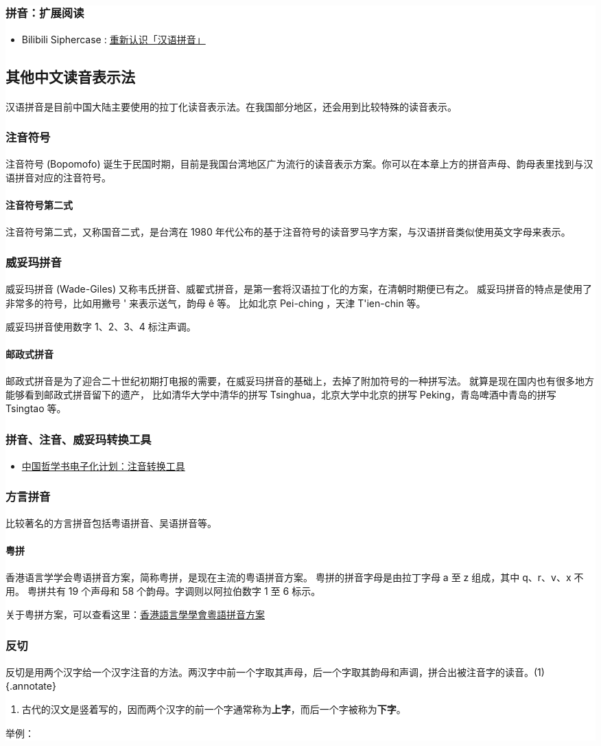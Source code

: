 ### 拼音：扩展阅读

- Bilibili Siphercase : [重新认识「汉语拼音」](https://www.bilibili.com/video/BV1xY4y137Ew)

## 其他中文读音表示法

汉语拼音是目前中国大陆主要使用的拉丁化读音表示法。在我国部分地区，还会用到比较特殊的读音表示。

### 注音符号

注音符号 (Bopomofo) 诞生于民国时期，目前是我国台湾地区广为流行的读音表示方案。你可以在本章上方的拼音声母、韵母表里找到与汉语拼音对应的注音符号。

#### 注音符号第二式

注音符号第二式，又称国音二式，是台湾在 1980 年代公布的基于注音符号的读音罗马字方案，与汉语拼音类似使用英文字母来表示。

### 威妥玛拼音

威妥玛拼音 (Wade-Giles) 又称韦氏拼音、威翟式拼音，是第一套将汉语拉丁化的方案，在清朝时期便已有之。
威妥玛拼音的特点是使用了非常多的符号，比如用撇号 ' 来表示送气，韵母 ê 等。
比如北京 Pei-ching ，天津 T'ien-chin 等。

威妥玛拼音使用数字 1、2、3、4 标注声调。

#### 邮政式拼音

邮政式拼音是为了迎合二十世纪初期打电报的需要，在威妥玛拼音的基础上，去掉了附加符号的一种拼写法。
就算是现在国内也有很多地方能够看到邮政式拼音留下的遗产，
比如清华大学中清华的拼写 Tsinghua，北京大学中北京的拼写 Peking，青岛啤酒中青岛的拼写 Tsingtao 等。

### 拼音、注音、威妥玛转换工具

- [中国哲学书电子化计划：注音转换工具](https://ctext.org/pinyin.pl?if=gb&remap=gb)

### 方言拼音

比较著名的方言拼音包括粤语拼音、吴语拼音等。

#### 粤拼

香港语言学学会粤语拼音方案，简称粤拼，是现在主流的粤语拼音方案。
粤拼的拼音字母是由拉丁字母 a 至 z 组成，其中 q、r、v、x 不用。
粤拼共有 19 个声母和 58 个韵母。字调则以阿拉伯数字 1 至 6 标示。

关于粤拼方案，可以查看这里：[香港語言學學會粵語拼音方案](https://jyutping.org/zh-cmn-hant/jyutping/)

### 反切

反切是用两个汉字给一个汉字注音的方法。两汉字中前一个字取其声母，后一个字取其韵母和声调，拼合出被注音字的读音。(1)
{.annotate}

1. 古代的汉文是竖着写的，因而两个汉字的前一个字通常称为**上字**，而后一个字被称为**下字**。

举例：
